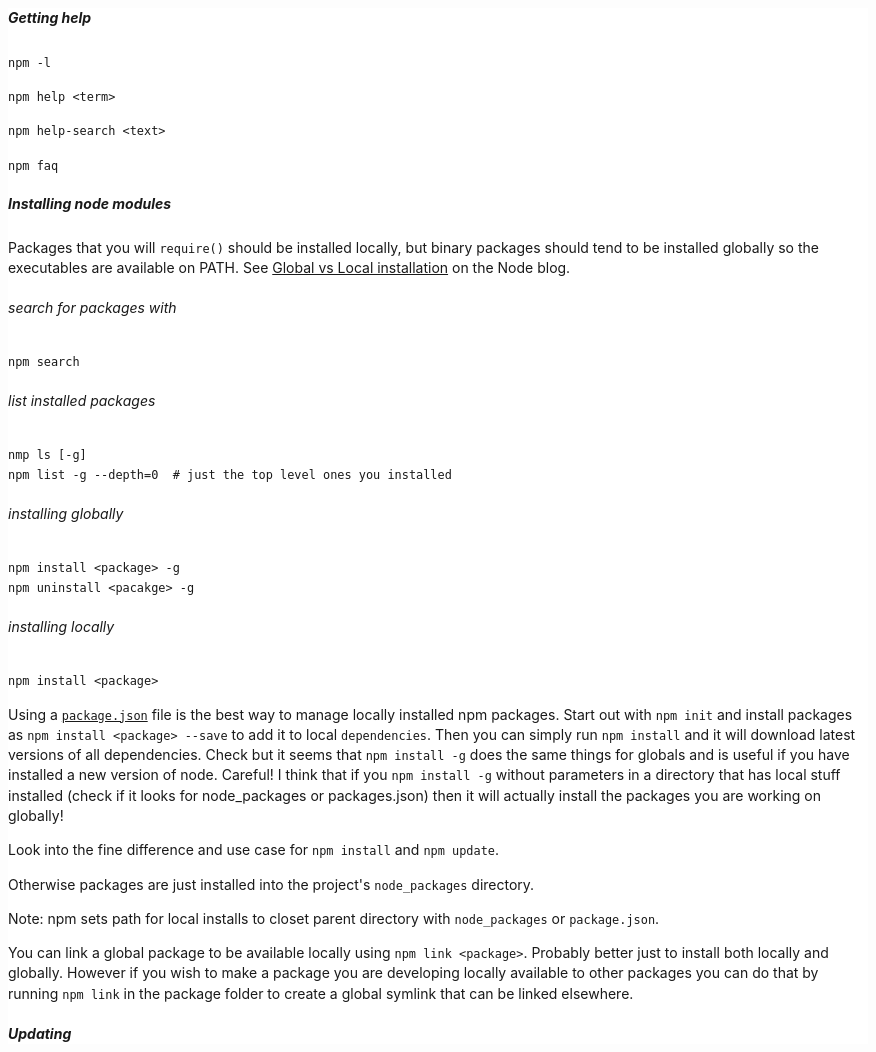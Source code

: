 ##### Getting help

`npm -l`

`npm help <term>`

`npm help-search <text>`

`npm faq`


##### Installing node modules

Packages that you will `require()` should be installed locally, but binary packages should tend to be installed globally so the executables are available on PATH. See [Global vs Local installation](https://nodejs.org/en/blog/npm/npm-1-0-global-vs-local-installation/) on the Node blog.

###### search for packages with

    npm search

###### list installed packages

    nmp ls [-g]
    npm list -g --depth=0  # just the top level ones you installed

###### installing globally

    npm install <package> -g
    npm uninstall <pacakge> -g

###### installing locally

    npm install <package>

Using a [`package.json`](https://docs.npmjs.com/getting-started/using-a-package.json) file is the best way to manage locally installed npm packages. Start out with `npm init` and install packages as `npm install <package> --save` to add it to local `dependencies`. Then you can simply run `npm install` and it will download latest versions of all dependencies. Check but it seems that `npm install -g` does the same things for globals and is useful if you have installed a new version of node. Careful! I think that if you `npm install -g` without parameters in a directory that has local stuff installed (check if it looks for node_packages or packages.json) then it will actually install the packages you are working on globally!

Look into the fine difference and use case for `npm install` and `npm update`.

Otherwise packages are just installed into the project's `node_packages` directory.

Note: npm sets path for local installs to closet parent directory with `node_packages` or `package.json`.

You can link a global package to be available locally using `npm link <package>`. Probably better just to install both locally and globally. However if you wish to make a package you are developing locally available to other packages you can do that by running `npm link` in the package folder to create a global symlink that can be linked elsewhere.




##### Updating
